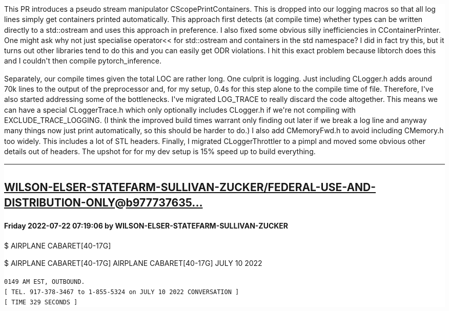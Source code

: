 This PR introduces a pseudo stream manipulator CScopePrintContainers. This is dropped into our logging
macros so that all log lines simply get containers printed automatically. This approach first detects (at compile
time) whether types can be written directly to a std::ostream and uses this approach in preference. I also fixed
some obvious silly inefficiencies in CContainerPrinter. One might ask why not just specialise operator<< for
std::ostream and containers in the std namespace? I did in fact try this, but it turns out other libraries tend
to do this and you can easily get ODR violations. I hit this exact problem because libtorch does this and I
couldn't then compile pytorch_inference.

Separately, our compile times given the total LOC are rather long. One culprit is logging. Just including
CLogger.h adds around 70k lines to the output of the preprocessor and, for my setup, 0.4s for this step
alone to the compile time of file. Therefore, I've also started addressing some of the bottlenecks. I've migrated
LOG_TRACE to really discard the code altogether. This means we can have a special CLoggerTrace.h which
only optionally includes CLogger.h if we're not compiling with EXCLUDE_TRACE_LOGGING. (I think the
improved build times warrant only finding out later if we break a log line and anyway many things now just
print automatically, so this should be harder to do.) I also add CMemoryFwd.h to avoid including CMemory.h
too widely. This includes a lot of STL headers. Finally, I migrated CLoggerThrottler to a pimpl and moved
some obvious other details out of headers. The upshot for for my dev setup is 15% speed up to build everything.

---
## [WILSON-ELSER-STATEFARM-SULLIVAN-ZUCKER/FEDERAL-USE-AND-DISTRIBUTION-ONLY](https://github.com/WILSON-ELSER-STATEFARM-SULLIVAN-ZUCKER/FEDERAL-USE-AND-DISTRIBUTION-ONLY)@[b977737635...](https://github.com/WILSON-ELSER-STATEFARM-SULLIVAN-ZUCKER/FEDERAL-USE-AND-DISTRIBUTION-ONLY/commit/b977737635ef99b6bbfa8faba9f72c57a4d3a76a)
#### Friday 2022-07-22 07:19:06 by WILSON-ELSER-STATEFARM-SULLIVAN-ZUCKER

$$$$$$$$$$$$$$$$$$$$$ AIRPLANE CABARET[40-17G]

$$$$$$$$$$$$$$$$$$$$$ AIRPLANE CABARET[40-17G]
AIRPLANE CABARET[40-17G]
    JULY 10 2022
   
    0149 AM EST, OUTBOUND.
    [ TEL. 917-378-3467 to 1-855-5324 on JULY 10 2022 CONVERSATION ]
    [ TIME 329 SECONDS ]


[1]: http://lkml.kernel.org/r/20180102063528.GG30397@yexl-desktop
[2]: http://lkml.kernel.org/r/1525408246-14768-1-git-send-email-iamjoonsoo.kim@lge.com